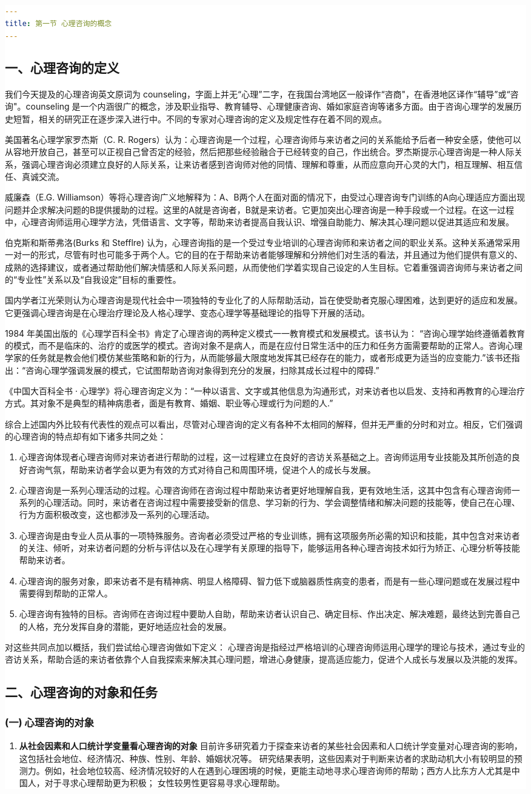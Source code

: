```yaml
---
title: 第一节 心理咨询的概念
---
```


## 一、心理咨询的定义

我们今天提及的心理咨询英文原词为 counseling，字面上并无“心理”二字，在我国台湾地区一般译作“咨商"，在香港地区译作“辅导”或“咨询"。counseling 是一个内涵很广的概念，涉及职业指导、教育辅导、心理健康咨询、婚如家庭咨询等诸多方面。由于咨询心理学的发展历史短暂，相关的研究正在逐步深入进行中。不同的专家对心理咨询的定义及规定性存在着不同的观点。

美国著名心理学家罗杰斯（C. R. Rogers）认为：心理咨询是一个过程，心理咨询师与来访者之问的关系能给予后者一种安全感，使他可以从容地开放自己，甚至可以正视自己曾否定的经验，然后把那些经验融合于已经转变的自己，作出统合。罗杰斯提示心理咨询是一种人际关系，强调心理咨询必须建立良好的人际关系，让来访者感到咨询师对他的同情、理解和尊重，从而应意向开心灵的大门，相互理解、相互信任、真诚交流。

威廉森（E.G. Williamson）等将心理咨询广义地解释为：A、B两个人在面对面的情况下，由受过心理咨询专门训练的A向心理适应方面出现问题并企求解决问题的B提供援助的过程。这里的A就是咨询者，B就是来访者。它更加突出心理咨询是一种手段或一个过程。在这一过程中，心理咨询师运用心理学方法，凭借语言、文字等，帮助来访者提高自我认识、增强自助能力、解决其心理问题以促进其适应和发展。

伯克斯和斯蒂弗洛(Burks 和 Stefflre) 认为，心理咨询指的是一个受过专业培训的心理咨询师和来访者之间的职业关系。这种关系通常采用一对一的形式，尽管有时也可能多于两个人。它的目的在于帮助来访者能够理解和分辨他们对生活的看法，并且通过为他们提供有意义的、成熟的选择建议，或者通过帮助他们解决情感和人际关系问题，从而使他们学着实现自己设定的人生目标。它着重强调咨询师与来访者之间的“专业性”关系以及“自我设定”目标的重要性。

国内学者江光荣则认为心理咨询是现代社会中一项独特的专业化了的人际帮助活动，旨在使受助者克服心理困难，达到更好的适应和发展。它更强调心理咨询是在心理治疗理论及人格心理学、变态心理学等基础理论的指导下开展的活动。

1984 年美国出版的《心理学百科全书》肯定了心理咨询的两种定义模式一一教育模式和发展模式。该书认为： “咨询心理学始终遵循着教育的模式，而不是临床的、治疗的或医学的模式。咨询对象不是病人，而是在应付日常生活中的压力和任务方面需要帮助的正常人。咨询心理学家的任务就是教会他们模仿某些策略和新的行为，从而能够最大限度地发挥其已经存在的能力，或者形成更为适当的应变能力.”该书还指出：“咨询心理学强调发展的模式，它试图帮助咨询对象得到充分的发展，扫除其成长过程中的障碍.”

《中国大百科全书 · 心理学》将心理咨询定义为：“一种以语言、文字或其他信息为沟通形式，对来访者也以启发、支持和再教育的心理治疗方式。其对象不是典型的精神病患者，面是有教育、婚姻、职业等心理或行为问题的人.”

综合上述国内外比较有代表性的观点可以看出，尽管对心理咨询的定义有各种不太相同的解释，但并无严重的分时和对立。相反，它们强调的心理咨询的特点却有如下诸多共同之处：

1. 心理咨询体现者心理咨询师对来访者进行帮助的过程，这一过程建立在良好的咨访关系基础之上。咨询师运用专业技能及其所创造的良好咨询气氛，帮助来访者学会以更为有效的方式对待自己和周围环境，促进个人的成长与发展。

2. 心理咨询是一系列心理活动的过程。心理咨询师在咨询过程中帮助来访者更好地理解自我，更有效地生活，这其中包含有心理咨询师一系列的心理活动。同时，来访者在咨询过程中需要接受新的信息、学习新的行为、学会调整情绪和解决问题的技能等，使自己在心理、行为方面积极改变，这也都涉及一系列的心理活动。

3. 心理咨询是由专业人员从事的一项特殊服务。咨询者必须受过严格的专业训练，拥有这项服务所必需的知识和技能，其中包含对来访者的关注、倾听，对来访者问题的分析与评估以及在心理学有关原理的指导下，能够运用各种心理咨询技术如行为矫正、心理分析等技能帮助来访者。

4. 心理咨询的服务对象，即来访者不是有精神病、明显人格障碍、智力低下或脑器质性病变的患者，而是有一些心理问题或在发展过程中需要得到帮助的正常人。

5. 心理咨询有独特的目标。咨询师在咨询过程中要助人自助，帮助来访者认识自己、确定目标、作出决定、解决难题，最终达到完善自己的人格，充分发挥自身的潜能，更好地适应社会的发展。

对这些共同点加以概括，我们尝试给心理咨询做如下定义： 心理咨询是指经过严格培训的心理咨询师运用心理学的理论与技术，通过专业的咨访关系，帮助合适的来访者依靠个人自我探索来解决其心理问题，增进心身健康，提高适应能力，促进个人成长与发展以及洪能的发挥。


## 二、心理咨询的对象和任务

### (一) 心理咨询的对象

1. **从社会因素和人口统计学变量看心理咨询的对象** 目前许多研究着力于探查来访者的某些社会因素和人口统计学变量对心理咨询的影响，这包括社会地位、经济情况、种族、性别、年龄、婚姻状况等。 研究结果表明，这些因素对于判断来访者的求助动机大小有较明显的预测力。例如，社会地位较高、经济情况较好的人在遇到心理困境的时候，更能主动地寻求心理咨询师的帮助；西方人比东方人尤其是中国人，对于寻求心理帮助更为积极； 女性较男性更容易寻求心理帮助。
